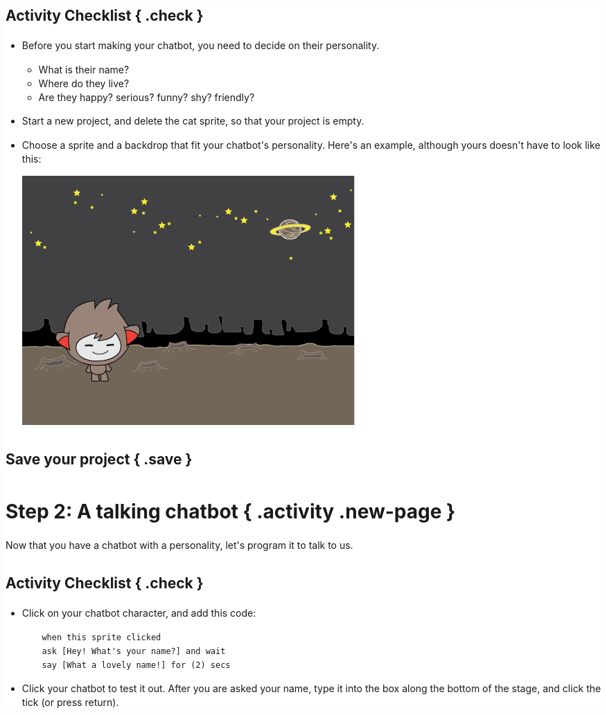 ## Activity Checklist { .check }

+ Before you start making your chatbot, you need to decide on their personality.
	+ What is their name?
	+ Where do they live?
	+ Are they happy? serious? funny? shy? friendly?

+ Start a new project, and delete the cat sprite, so that your project is empty.

+ Choose a sprite and a backdrop that fit your chatbot's personality. Here's an example, although yours doesn't have to look like this:

	![screenshot](chatbot-sprite.png)

## Save your project { .save }

# Step 2: A talking chatbot { .activity .new-page }

Now that you have a chatbot with a personality, let's program it to talk to us.

## Activity Checklist { .check }

+ Click on your chatbot character, and add this code:

	```blocks
		when this sprite clicked
		ask [Hey! What's your name?] and wait
		say [What a lovely name!] for (2) secs
	```

+ Click your chatbot to test it out. After you are asked your name, type it into the box along the bottom of the stage, and click the tick (or press return).
